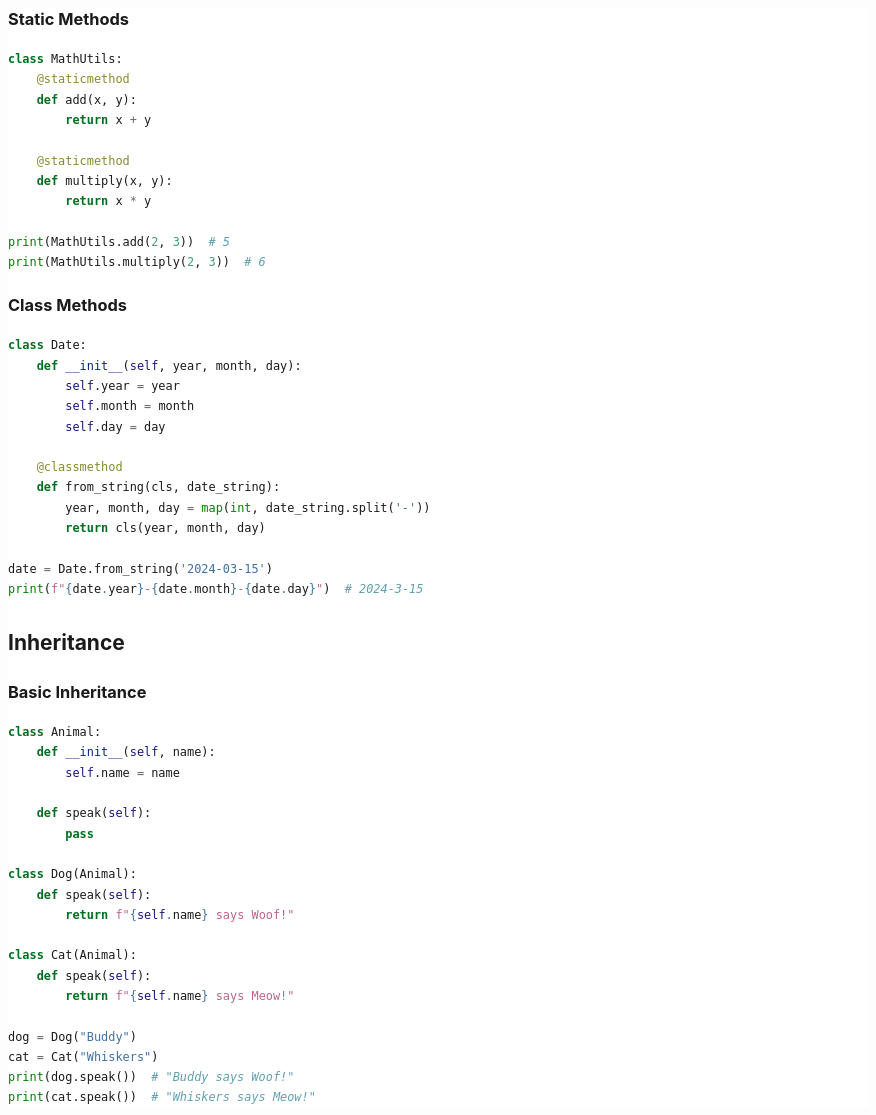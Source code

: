 ### Static Methods
```python
class MathUtils:
    @staticmethod
    def add(x, y):
        return x + y

    @staticmethod
    def multiply(x, y):
        return x * y

print(MathUtils.add(2, 3))  # 5
print(MathUtils.multiply(2, 3))  # 6
```

### Class Methods
```python
class Date:
    def __init__(self, year, month, day):
        self.year = year
        self.month = month
        self.day = day

    @classmethod
    def from_string(cls, date_string):
        year, month, day = map(int, date_string.split('-'))
        return cls(year, month, day)

date = Date.from_string('2024-03-15')
print(f"{date.year}-{date.month}-{date.day}")  # 2024-3-15
```

## Inheritance

### Basic Inheritance
```python
class Animal:
    def __init__(self, name):
        self.name = name

    def speak(self):
        pass

class Dog(Animal):
    def speak(self):
        return f"{self.name} says Woof!"

class Cat(Animal):
    def speak(self):
        return f"{self.name} says Meow!"

dog = Dog("Buddy")
cat = Cat("Whiskers")
print(dog.speak())  # "Buddy says Woof!"
print(cat.speak())  # "Whiskers says Meow!"
```
